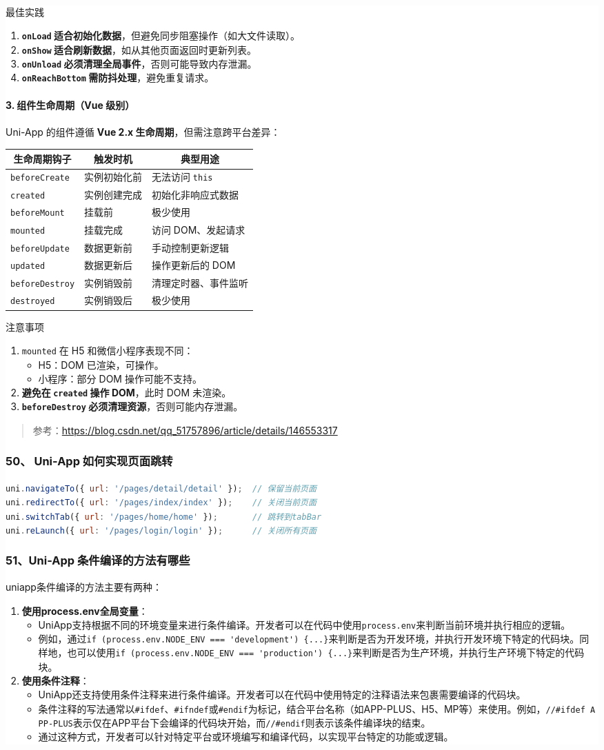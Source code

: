 最佳实践

1. **`onLoad` 适合初始化数据**，但避免同步阻塞操作（如大文件读取）。
2. **`onShow` 适合刷新数据**，如从其他页面返回时更新列表。
3. **`onUnload` 必须清理全局事件**，否则可能导致内存泄漏。
4. **`onReachBottom` 需防抖处理**，避免重复请求。

#### 3. 组件生命周期（Vue 级别）

Uni-App 的组件遵循 **Vue 2.x 生命周期**，但需注意跨平台差异：

| 生命周期钩子    | 触发时机     | 典型用途             |
| --------------- | ------------ | -------------------- |
| `beforeCreate`  | 实例初始化前 | 无法访问 `this`      |
| `created`       | 实例创建完成 | 初始化非响应式数据   |
| `beforeMount`   | 挂载前       | 极少使用             |
| `mounted`       | 挂载完成     | 访问 DOM、发起请求   |
| `beforeUpdate`  | 数据更新前   | 手动控制更新逻辑     |
| `updated`       | 数据更新后   | 操作更新后的 DOM     |
| `beforeDestroy` | 实例销毁前   | 清理定时器、事件监听 |
| `destroyed`     | 实例销毁后   | 极少使用             |

注意事项

1. `mounted` 在 H5 和微信小程序表现不同：
   - H5：DOM 已渲染，可操作。
   - 小程序：部分 DOM 操作可能不支持。
2. **避免在 `created` 操作 DOM**，此时 DOM 未渲染。
3. **`beforeDestroy` 必须清理资源**，否则可能内存泄漏。

> 参考：https://blog.csdn.net/qq_51757896/article/details/146553317

### 50、 Uni-App 如何实现页面跳转

```javascript
uni.navigateTo({ url: '/pages/detail/detail' });  // 保留当前页面
uni.redirectTo({ url: '/pages/index/index' });    // 关闭当前页面
uni.switchTab({ url: '/pages/home/home' });       // 跳转到tabBar
uni.reLaunch({ url: '/pages/login/login' });      // 关闭所有页面
```

### 51、Uni-App 条件编译的方法有哪些

uniapp条件编译的方法主要有两种：

1. **使用process.env全局变量**：
   - UniApp支持根据不同的环境变量来进行条件编译。开发者可以在代码中使用`process.env`来判断当前环境并执行相应的逻辑。
   - 例如，通过`if (process.env.NODE_ENV === 'development') {...}`来判断是否为开发环境，并执行开发环境下特定的代码块。同样地，也可以使用`if (process.env.NODE_ENV === 'production') {...}`来判断是否为生产环境，并执行生产环境下特定的代码块。
2. **使用条件注释**：
   - UniApp还支持使用条件注释来进行条件编译。开发者可以在代码中使用特定的注释语法来包裹需要编译的代码块。
   - 条件注释的写法通常以`#ifdef`、`#ifndef`或`#endif`为标记，结合平台名称（如APP-PLUS、H5、MP等）来使用。例如，`//#ifdef APP-PLUS`表示仅在APP平台下会编译的代码块开始，而`//#endif`则表示该条件编译块的结束。
   - 通过这种方式，开发者可以针对特定平台或环境编写和编译代码，以实现平台特定的功能或逻辑。
